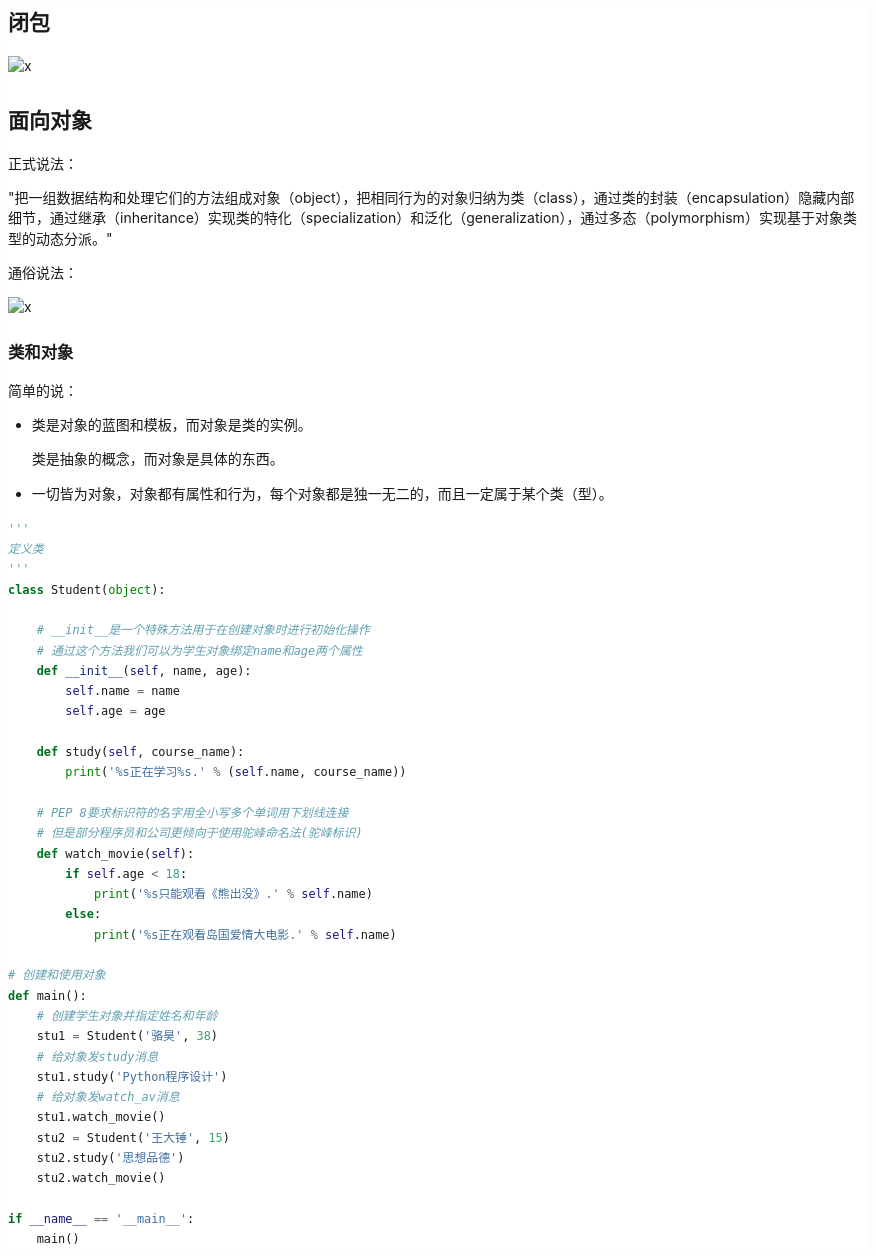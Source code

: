 

## 闭包

![x](D:/WorkingDir/Office/Resources/python007.png)



## 面向对象

正式说法：

"把一组数据结构和处理它们的方法组成对象（object），把相同行为的对象归纳为类（class），通过类的封装（encapsulation）隐藏内部细节，通过继承（inheritance）实现类的特化（specialization）和泛化（generalization），通过多态（polymorphism）实现基于对象类型的动态分派。"

通俗说法：

![x](E:/WorkingDir/Office/python/Resource/8.png)

### 类和对象

简单的说：

- 类是对象的蓝图和模板，而对象是类的实例。

  类是抽象的概念，而对象是具体的东西。

- 一切皆为对象，对象都有属性和行为，每个对象都是独一无二的，而且一定属于某个类（型）。

```python
'''
定义类
'''
class Student(object):

    # __init__是一个特殊方法用于在创建对象时进行初始化操作
    # 通过这个方法我们可以为学生对象绑定name和age两个属性
    def __init__(self, name, age):
        self.name = name
        self.age = age

    def study(self, course_name):
        print('%s正在学习%s.' % (self.name, course_name))

    # PEP 8要求标识符的名字用全小写多个单词用下划线连接
    # 但是部分程序员和公司更倾向于使用驼峰命名法(驼峰标识)
    def watch_movie(self):
        if self.age < 18:
            print('%s只能观看《熊出没》.' % self.name)
        else:
            print('%s正在观看岛国爱情大电影.' % self.name)
    
# 创建和使用对象        
def main():
    # 创建学生对象并指定姓名和年龄
    stu1 = Student('骆昊', 38)
    # 给对象发study消息
    stu1.study('Python程序设计')
    # 给对象发watch_av消息
    stu1.watch_movie()
    stu2 = Student('王大锤', 15)
    stu2.study('思想品德')
    stu2.watch_movie()

if __name__ == '__main__':
    main()
```